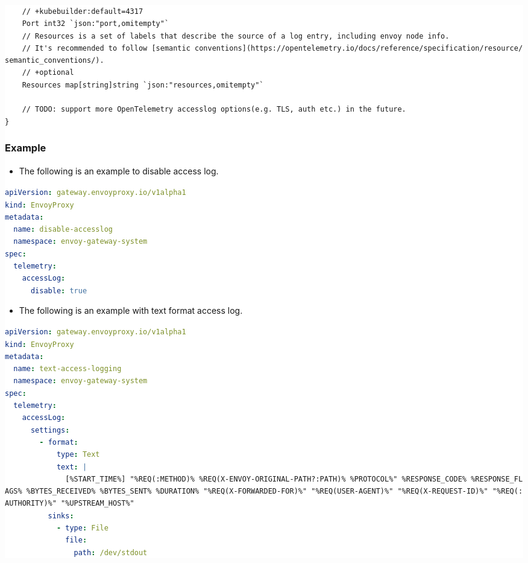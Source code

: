 ```golang mdox-exec="sed '1,7d' api/config/v1alpha1/accesslogging_types.go"
	// +kubebuilder:default=4317
	Port int32 `json:"port,omitempty"`
	// Resources is a set of labels that describe the source of a log entry, including envoy node info.
	// It's recommended to follow [semantic conventions](https://opentelemetry.io/docs/reference/specification/resource/semantic_conventions/).
	// +optional
	Resources map[string]string `json:"resources,omitempty"`

	// TODO: support more OpenTelemetry accesslog options(e.g. TLS, auth etc.) in the future.
}
```

### Example

- The following is an example to disable access log.

```yaml mdox-exec="sed '1,12d' examples/kubernetes/accesslog/disable-accesslog.yaml"
apiVersion: gateway.envoyproxy.io/v1alpha1
kind: EnvoyProxy
metadata:
  name: disable-accesslog
  namespace: envoy-gateway-system
spec:
  telemetry:
    accessLog:
      disable: true
```

- The following is an example with text format access log.

```yaml mdox-exec="sed '1,12d' examples/kubernetes/accesslog/text-accesslog.yaml"
apiVersion: gateway.envoyproxy.io/v1alpha1
kind: EnvoyProxy
metadata:
  name: text-access-logging
  namespace: envoy-gateway-system
spec:
  telemetry:
    accessLog:
      settings:
        - format:
            type: Text
            text: |
              [%START_TIME%] "%REQ(:METHOD)% %REQ(X-ENVOY-ORIGINAL-PATH?:PATH)% %PROTOCOL%" %RESPONSE_CODE% %RESPONSE_FLAGS% %BYTES_RECEIVED% %BYTES_SENT% %DURATION% "%REQ(X-FORWARDED-FOR)%" "%REQ(USER-AGENT)%" "%REQ(X-REQUEST-ID)%" "%REQ(:AUTHORITY)%" "%UPSTREAM_HOST%"
          sinks:
            - type: File
              file:
                path: /dev/stdout
```


[Gateway API]: https://gateway-api.sigs.k8s.io/
[support levels]: https://gateway-api.sigs.k8s.io/concepts/conformance/?h=extended#2-support-levels
[CEL]: https://www.envoyproxy.io/docs/envoy/latest/api-v3/extensions/access_loggers/filters/cel/v3/cel.proto#extension-envoy-access-loggers-extension-filters-cel
[HttpGrpcAccessLogConfig]: https://www.envoyproxy.io/docs/envoy/latest/api-v3/extensions/access_loggers/grpc/v3/als.proto#extensions-access-loggers-grpc-v3-httpgrpcaccesslogconfig
[TcpGrpcAccessLogConfig]: https://www.envoyproxy.io/docs/envoy/latest/api-v3/extensions/access_loggers/grpc/v3/als.proto#extensions-access-loggers-grpc-v3-tcpgrpcaccesslogconfig